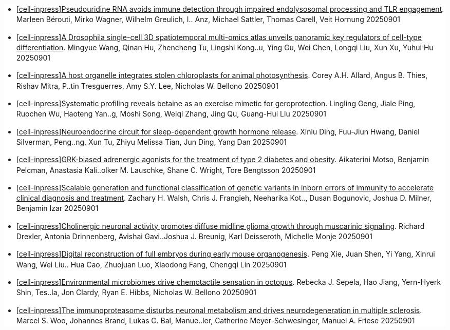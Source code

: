   - \[[cell-inpress](https://www.cell.com/archive?publicationCode=cell&rss=yes)\][Pseudouridine RNA avoids immune detection through impaired endolysosomal processing and TLR engagement](https://www.cell.com/cell/fulltext/S0092-8674(25)00619-1?rss=yes). Marleen Bérouti, Mirko Wagner, Wilhelm Greulich, I.. Anz, Michael Sattler, Thomas Carell, Veit Hornung 	20250901

  - \[[cell-inpress](https://www.cell.com/archive?publicationCode=cell&rss=yes)\][A Drosophila single-cell 3D spatiotemporal multi-omics atlas unveils panoramic key regulators of cell-type differentiation](https://www.cell.com/cell/fulltext/S0092-8674(25)00629-4?rss=yes). Mingyue Wang, Qinan Hu, Zhencheng Tu, Lingshi Kong..u, Ying Gu, Wei Chen, Longqi Liu, Xun Xu, Yuhui Hu 	20250901

  - \[[cell-inpress](https://www.cell.com/archive?publicationCode=cell&rss=yes)\][A host organelle integrates stolen chloroplasts for animal photosynthesis](https://www.cell.com/cell/fulltext/S0092-8674(25)00637-3?rss=yes). Corey A.H. Allard, Angus B. Thies, Rishav Mitra, P..tin Tresguerres, Amy S.Y. Lee, Nicholas W. Bellono 	20250901

  - \[[cell-inpress](https://www.cell.com/archive?publicationCode=cell&rss=yes)\][Systematic profiling reveals betaine as an exercise mimetic for geroprotection](https://www.cell.com/cell/fulltext/S0092-8674(25)00635-X?rss=yes). Lingling Geng, Jiale Ping, Ruochen Wu, Haoteng Yan..g, Moshi Song, Weiqi Zhang, Jing Qu, Guang-Hui Liu 	20250901

  - \[[cell-inpress](https://www.cell.com/archive?publicationCode=cell&rss=yes)\][Neuroendocrine circuit for sleep-dependent growth hormone release](https://www.cell.com/cell/fulltext/S0092-8674(25)00626-9?rss=yes). Xinlu Ding, Fuu-Jiun Hwang, Daniel Silverman, Peng..ng, Xun Tu, Zhiyu Melissa Tian, Jun Ding, Yang Dan 	20250901

  - \[[cell-inpress](https://www.cell.com/archive?publicationCode=cell&rss=yes)\][GRK-biased adrenergic agonists for the treatment of type 2 diabetes and obesity](https://www.cell.com/cell/fulltext/S0092-8674(25)00630-0?rss=yes). Aikaterini Motso, Benjamin Pelcman, Anastasia Kali..olker M. Lauschke, Shane C. Wright, Tore Bengtsson 	20250901

  - \[[cell-inpress](https://www.cell.com/archive?publicationCode=cell&rss=yes)\][Scalable generation and functional classification of genetic variants in inborn errors of immunity to accelerate clinical diagnosis and treatment](https://www.cell.com/cell/fulltext/S0092-8674(25)00624-5?rss=yes). Zachary H. Walsh, Chris J. Frangieh, Neeharika Kot.., Dusan Bogunovic, Joshua D. Milner, Benjamin Izar 	20250901

  - \[[cell-inpress](https://www.cell.com/archive?publicationCode=cell&rss=yes)\][Cholinergic neuronal activity promotes diffuse midline glioma growth through muscarinic signaling](https://www.cell.com/cell/fulltext/S0092-8674(25)00618-X?rss=yes). Richard Drexler, Antonia Drinnenberg, Avishai Gavi..Joshua J. Breunig, Karl Deisseroth, Michelle Monje 	20250901

  - \[[cell-inpress](https://www.cell.com/archive?publicationCode=cell&rss=yes)\][Digital reconstruction of full embryos during early mouse organogenesis](https://www.cell.com/cell/fulltext/S0092-8674(25)00622-1?rss=yes). Peng Xie, Juan Shen, Yi Yang, Xinrui Wang, Wei Liu.. Hua Cao, Zhuojuan Luo, Xiaodong Fang, Chengqi Lin 	20250901

  - \[[cell-inpress](https://www.cell.com/archive?publicationCode=cell&rss=yes)\][Environmental microbiomes drive chemotactile sensation in octopus](https://www.cell.com/cell/fulltext/S0092-8674(25)00620-8?rss=yes). Rebecka J. Sepela, Hao Jiang, Yern-Hyerk Shin, Tes..la, Jon Clardy, Ryan E. Hibbs, Nicholas W. Bellono 	20250901

  - \[[cell-inpress](https://www.cell.com/archive?publicationCode=cell&rss=yes)\][The immunoproteasome disturbs neuronal metabolism and drives neurodegeneration in multiple sclerosis](https://www.cell.com/cell/fulltext/S0092-8674(25)00616-6?rss=yes). Marcel S. Woo, Johannes Brand, Lukas C. Bal, Manue..ler, Catherine Meyer-Schwesinger, Manuel A. Friese 	20250901
